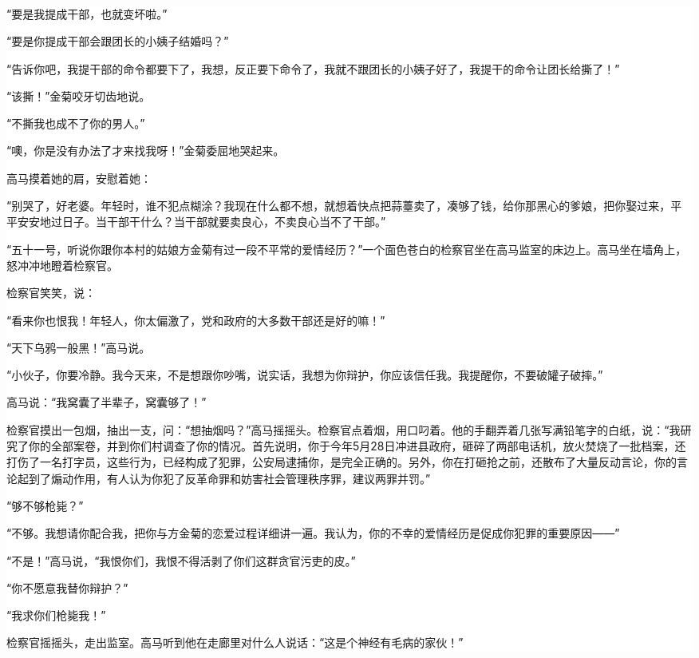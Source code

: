 “要是我提成干部，也就变坏啦。”

“要是你提成干部会跟团长的小姨子结婚吗？”

“告诉你吧，我提干部的命令都要下了，我想，反正要下命令了，我就不跟团长的小姨子好了，我提干的命令让团长给撕了！”

“该撕！”金菊咬牙切齿地说。

“不撕我也成不了你的男人。”

“噢，你是没有办法了才来找我呀！”金菊委屈地哭起来。

高马摸着她的肩，安慰着她：

“别哭了，好老婆。年轻时，谁不犯点糊涂？我现在什么都不想，就想着快点把蒜薹卖了，凑够了钱，给你那黑心的爹娘，把你娶过来，平平安安地过日子。当干部干什么？当干部就要卖良心，不卖良心当不了干部。”

“五十一号，听说你跟你本村的姑娘方金菊有过一段不平常的爱情经历？”一个面色苍白的检察官坐在高马监室的床边上。高马坐在墙角上，怒冲冲地瞪着检察官。

检察官笑笑，说：

“看来你也恨我！年轻人，你太偏激了，党和政府的大多数干部还是好的嘛！”

“天下乌鸦一般黑！”高马说。

“小伙子，你要冷静。我今天来，不是想跟你吵嘴，说实话，我想为你辩护，你应该信任我。我提醒你，不要破罐子破摔。”

高马说：“我窝囊了半辈子，窝囊够了！”

检察官摸出一包烟，抽出一支，问：“想抽烟吗？”高马摇摇头。检察官点着烟，用口叼着。他的手翻弄着几张写满铅笔字的白纸，说：“我研究了你的全部案卷，并到你们村调查了你的情况。首先说明，你于今年5月28日冲进县政府，砸碎了两部电话机，放火焚烧了一批档案，还打伤了一名打字员，这些行为，已经构成了犯罪，公安局逮捕你，是完全正确的。另外，你在打砸抢之前，还散布了大量反动言论，你的言论起到了煽动作用，有人认为你犯了反革命罪和妨害社会管理秩序罪，建议两罪并罚。”

“够不够枪毙？”

“不够。我想请你配合我，把你与方金菊的恋爱过程详细讲一遍。我认为，你的不幸的爱情经历是促成你犯罪的重要原因——”

“不是！”高马说，“我恨你们，我恨不得活剥了你们这群贪官污吏的皮。”

“你不愿意我替你辩护？”

“我求你们枪毙我！”

检察官摇摇头，走出监室。高马听到他在走廊里对什么人说话：“这是个神经有毛病的家伙！”